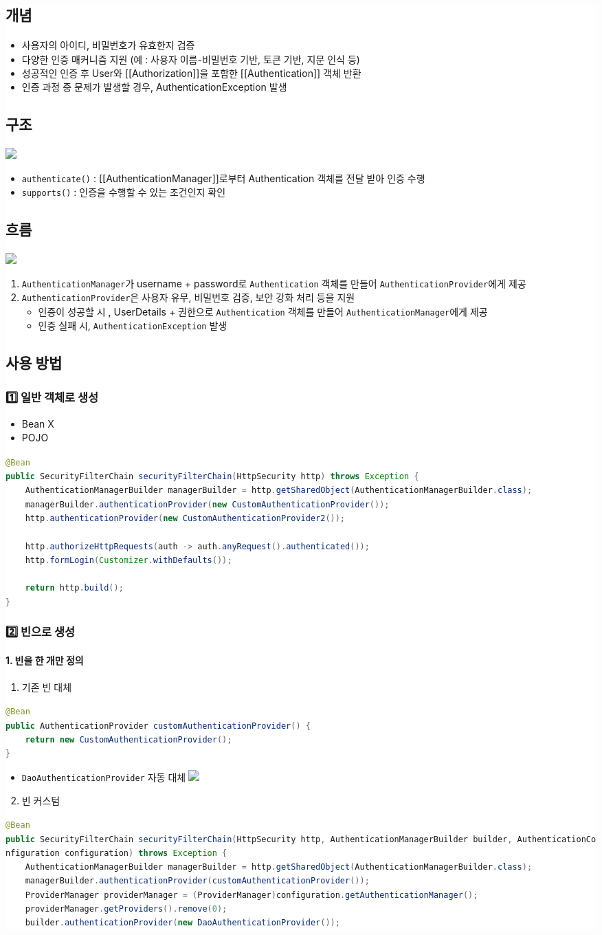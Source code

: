 ## 개념
- 사용자의 아이디, 비밀번호가 유효한지 검증
- 다양한 인증 매커니즘 지원 (예 : 사용자 이름-비밀번호 기반, 토큰 기반, 지문 인식 등)
- 성공적인 인증 후 User와 [[Authorization]]을 포함한 [[Authentication]] 객체 반환
- 인증 과정 중 문제가 발생할 경우, AuthenticationException 발생
## 구조
![](https://i.imgur.com/xSzbNRN.png)
- `authenticate()` : [[AuthenticationManager]]로부터 Authentication 객체를 전달 받아 인증 수행
- `supports()` : 인증을 수행할 수 있는 조건인지 확인
## 흐름
![](https://i.imgur.com/iUNBett.png)
1. `AuthenticationManager`가 username + password로 `Authentication` 객체를 만들어 `AuthenticationProvider`에게 제공
2. `AuthenticationProvider`은 사용자 유무, 비밀번호 검증, 보안 강화 처리 등을 지원
	- 인증이 성공할 시 , UserDetails + 권한으로 `Authentication` 객체를 만들어 `AuthenticationManager`에게 제공
	- 인증 실패 시, `AuthenticationException` 발생
## 사용 방법
### 1️⃣ 일반 객체로 생성
- Bean X
- POJO
```java
@Bean
public SecurityFilterChain securityFilterChain(HttpSecurity http) throws Exception {
	AuthenticationManagerBuilder managerBuilder = http.getSharedObject(AuthenticationManagerBuilder.class);
	managerBuilder.authenticationProvider(new CustomAuthenticationProvider());
	http.authenticationProvider(new CustomAuthenticationProvider2());

	http.authorizeHttpRequests(auth -> auth.anyRequest().authenticated());
	http.formLogin(Customizer.withDefaults());

	return http.build();
}
```
### 2️⃣ 빈으로 생성
#### 1. 빈을 한 개만 정의
1. 기존 빈 대체
```java
@Bean
public AuthenticationProvider customAuthenticationProvider() {
	return new CustomAuthenticationProvider();
}
```
- `DaoAuthenticationProvider` 자동 대체
![](https://i.imgur.com/MObUSb7.png)
2. 빈 커스텀
```java
@Bean
public SecurityFilterChain securityFilterChain(HttpSecurity http, AuthenticationManagerBuilder builder, AuthenticationConfiguration configuration) throws Exception {
	AuthenticationManagerBuilder managerBuilder = http.getSharedObject(AuthenticationManagerBuilder.class);
	managerBuilder.authenticationProvider(customAuthenticationProvider());
	ProviderManager providerManager = (ProviderManager)configuration.getAuthenticationManager();
	providerManager.getProviders().remove(0);
	builder.authenticationProvider(new DaoAuthenticationProvider());

```